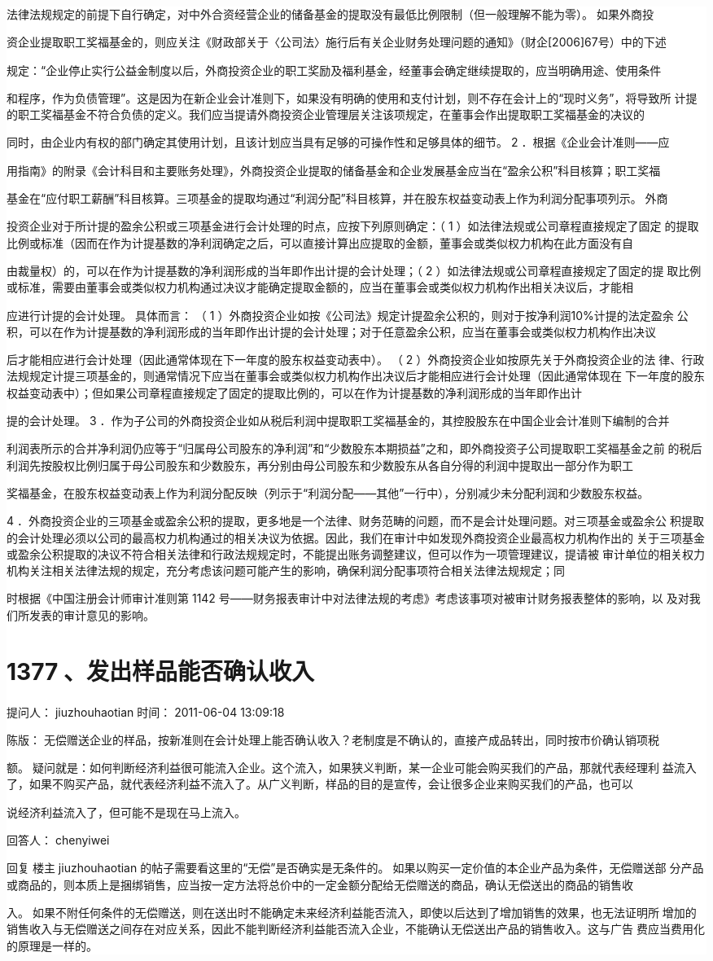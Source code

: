 法律法规规定的前提下自行确定，对中外合资经营企业的储备基金的提取没有最低比例限制（但一般理解不能为零）。 如果外商投

资企业提取职工奖福基金的，则应关注《财政部关于〈公司法〉施行后有关企业财务处理问题的通知》（财企[2006]67号）中的下述

规定：“企业停止实行公益金制度以后，外商投资企业的职工奖励及福利基金，经董事会确定继续提取的，应当明确用途、使用条件

和程序，作为负债管理”。这是因为在新企业会计准则下，如果没有明确的使用和支付计划，则不存在会计上的“现时义务”，将导致所
计提的职工奖福基金不符合负债的定义。我们应当提请外商投资企业管理层关注该项规定，在董事会作出提取职工奖福基金的决议的

同时，由企业内有权的部门确定其使用计划，且该计划应当具有足够的可操作性和足够具体的细节。 2 ．根据《企业会计准则——应

用指南》的附录《会计科目和主要账务处理》，外商投资企业提取的储备基金和企业发展基金应当在“盈余公积”科目核算；职工奖福

基金在“应付职工薪酬”科目核算。三项基金的提取均通过“利润分配”科目核算，并在股东权益变动表上作为利润分配事项列示。 外商

投资企业对于所计提的盈余公积或三项基金进行会计处理的时点，应按下列原则确定：（ 1 ）如法律法规或公司章程直接规定了固定
的提取比例或标准（因而在作为计提基数的净利润确定之后，可以直接计算出应提取的金额，董事会或类似权力机构在此方面没有自

由裁量权）的，可以在作为计提基数的净利润形成的当年即作出计提的会计处理；（ 2 ）如法律法规或公司章程直接规定了固定的提
取比例或标准，需要由董事会或类似权力机构通过决议才能确定提取金额的，应当在董事会或类似权力机构作出相关决议后，才能相

应进行计提的会计处理。 具体而言： （ 1 ）外商投资企业如按《公司法》规定计提盈余公积的，则对于按净利润10%计提的法定盈余
公积，可以在作为计提基数的净利润形成的当年即作出计提的会计处理；对于任意盈余公积，应当在董事会或类似权力机构作出决议

后才能相应进行会计处理（因此通常体现在下一年度的股东权益变动表中）。 （ 2 ）外商投资企业如按原先关于外商投资企业的法
律、行政法规规定计提三项基金的，则通常情况下应当在董事会或类似权力机构作出决议后才能相应进行会计处理（因此通常体现在
下一年度的股东权益变动表中）；但如果公司章程直接规定了固定的提取比例的，可以在作为计提基数的净利润形成的当年即作出计

提的会计处理。 3 ．作为子公司的外商投资企业如从税后利润中提取职工奖福基金的，其控股股东在中国企业会计准则下编制的合并

利润表所示的合并净利润仍应等于“归属母公司股东的净利润”和“少数股东本期损益”之和，即外商投资子公司提取职工奖福基金之前
的税后利润先按股权比例归属于母公司股东和少数股东，再分别由母公司股东和少数股东从各自分得的利润中提取出一部分作为职工

奖福基金，在股东权益变动表上作为利润分配反映（列示于“利润分配——其他”一行中），分别减少未分配利润和少数股东权益。

4 ．外商投资企业的三项基金或盈余公积的提取，更多地是一个法律、财务范畴的问题，而不是会计处理问题。对三项基金或盈余公
积提取的会计处理必须以公司的最高权力机构通过的相关决议为依据。因此，我们在审计中如发现外商投资企业最高权力机构作出的
关于三项基金或盈余公积提取的决议不符合相关法律和行政法规规定时，不能提出账务调整建议，但可以作为一项管理建议，提请被
审计单位的相关权力机构关注相关法律法规的规定，充分考虑该问题可能产生的影响，确保利润分配事项符合相关法律法规规定；同

时根据《中国注册会计师审计准则第 1142 号——财务报表审计中对法律法规的考虑》考虑该事项对被审计财务报表整体的影响，以
及对我们所发表的审计意见的影响。

# 1377 、发出样品能否确认收入

提问人： jiuzhouhaotian 时间： 2011-06-04 13:09:18

陈版： 无偿赠送企业的样品，按新准则在会计处理上能否确认收入？老制度是不确认的，直接产成品转出，同时按市价确认销项税

额。 疑问就是：如何判断经济利益很可能流入企业。这个流入，如果狭义判断，某一企业可能会购买我们的产品，那就代表经理利
益流入了，如果不购买产品，就代表经济利益不流入了。从广义判断，样品的目的是宣传，会让很多企业来购买我们的产品，也可以

说经济利益流入了，但可能不是现在马上流入。

回答人： chenyiwei

回复 楼主 jiuzhouhaotian 的帖子需要看这里的“无偿”是否确实是无条件的。 如果以购买一定价值的本企业产品为条件，无偿赠送部
分产品或商品的，则本质上是捆绑销售，应当按一定方法将总价中的一定金额分配给无偿赠送的商品，确认无偿送出的商品的销售收

入。 如果不附任何条件的无偿赠送，则在送出时不能确定未来经济利益能否流入，即使以后达到了增加销售的效果，也无法证明所
增加的销售收入与无偿赠送之间存在对应关系，因此不能判断经济利益能否流入企业，不能确认无偿送出产品的销售收入。这与广告
费应当费用化的原理是一样的。
